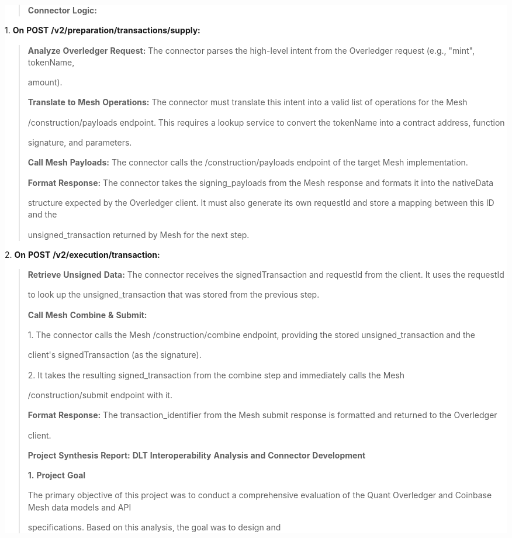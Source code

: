 >
> **Connector** **Logic:**

1\. **On** **POST** **/v2/preparation/transactions/supply:**

> **Analyze** **Overledger** **Request:** The connector parses the
> high-level intent from the Overledger request (e.g., "mint",
> tokenName,
>
> amount).
>
> **Translate** **to** **Mesh** **Operations:** The connector must
> translate this intent into a valid list of operations for the Mesh
>
> /construction/payloads endpoint. This requires a lookup service to
> convert the tokenName into a contract address, function
>
> signature, and parameters.
>
> **Call** **Mesh** **Payloads:** The connector calls the
> /construction/payloads endpoint of the target Mesh implementation.
>
> **Format** **Response:** The connector takes the signing_payloads from
> the Mesh response and formats it into the nativeData
>
> structure expected by the Overledger client. It must also generate its
> own requestId and store a mapping between this ID and the
>
> unsigned_transaction returned by Mesh for the next step.

2\. **On** **POST** **/v2/execution/transaction:**

> **Retrieve** **Unsigned** **Data:** The connector receives the
> signedTransaction and requestId from the client. It uses the requestId
>
> to look up the unsigned_transaction that was stored from the previous
> step.
>
> **Call** **Mesh** **Combine** **&** **Submit:**
>
> 1\. The connector calls the Mesh /construction/combine endpoint,
> providing the stored unsigned_transaction and the
>
> client's signedTransaction (as the signature).
>
> 2\. It takes the resulting signed_transaction from the combine step
> and immediately calls the Mesh
>
> /construction/submit endpoint with it.
>
> **Format** **Response:** The transaction_identifier from the Mesh
> submit response is formatted and returned to the Overledger
>
> client.
>
> **Project** **Synthesis** **Report:** **DLT** **Interoperability**
> **Analysis** **and** **Connector** **Development**
>
> **1.** **Project** **Goal**
>
> The primary objective of this project was to conduct a comprehensive
> evaluation of the Quant Overledger and Coinbase Mesh data models and
> API
>
> specifications. Based on this analysis, the goal was to design and